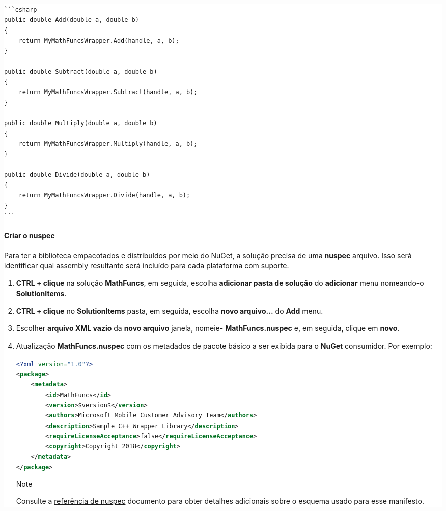     ```csharp
    public double Add(double a, double b)
    {
        return MyMathFuncsWrapper.Add(handle, a, b);
    }

    public double Subtract(double a, double b)
    {
        return MyMathFuncsWrapper.Subtract(handle, a, b);
    }

    public double Multiply(double a, double b)
    {
        return MyMathFuncsWrapper.Multiply(handle, a, b);
    }

    public double Divide(double a, double b)
    {
        return MyMathFuncsWrapper.Divide(handle, a, b);
    }
    ```

#### <a name="creating-the-nuspec"></a>Criar o nuspec

Para ter a biblioteca empacotados e distribuídos por meio do NuGet, a solução precisa de uma **nuspec** arquivo. Isso será identificar qual assembly resultante será incluído para cada plataforma com suporte.

1.  **CTRL + clique** na solução **MathFuncs**, em seguida, escolha **adicionar pasta de solução** do **adicionar** menu nomeando-o **SolutionItems**.
2.  **CTRL + clique** no **SolutionItems** pasta, em seguida, escolha **novo arquivo...**  do **Add** menu.
3.  Escolher **arquivo XML vazio** da **novo arquivo** janela, nomeie- **MathFuncs.nuspec** e, em seguida, clique em **novo**.
4.  Atualização **MathFuncs.nuspec** com os metadados de pacote básico a ser exibida para o **NuGet** consumidor. Por exemplo:


    ```xml
    <?xml version="1.0"?>
    <package>
        <metadata>
            <id>MathFuncs</id>
            <version>$version$</version>
            <authors>Microsoft Mobile Customer Advisory Team</authors>
            <description>Sample C++ Wrapper Library</description>
            <requireLicenseAcceptance>false</requireLicenseAcceptance>
            <copyright>Copyright 2018</copyright>
        </metadata>
    </package>
    ```

    > [!NOTE]
    >  Consulte a [referência de nuspec](https://docs.microsoft.com/nuget/reference/nuspec) documento para obter detalhes adicionais sobre o esquema usado para esse manifesto.
